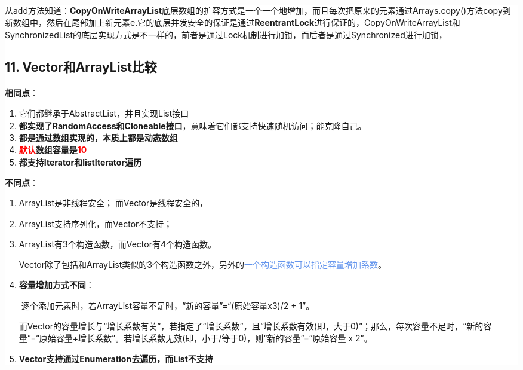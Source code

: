    从add方法知道：**CopyOnWriteArrayList**底层数组的扩容方式是一个一个地增加，而且每次把原来的元素通过Arrays.copy()方法copy到新数组中，然后在尾部加上新元素e.它的底层并发安全的保证是通过**ReentrantLock**进行保证的，CopyOnWriteArrayList和SynchronizedList的底层实现方式是不一样的，前者是通过Lock机制进行加锁，而后者是通过Synchronized进行加锁，
   

## 11. Vector和ArrayList比较

**相同点**：

1. 它们都继承于AbstractList，并且实现List接口
2. **都实现了RandomAccess和Cloneable接口**，意味着它们都支持快速随机访问；能克隆自己。
3. **都是通过数组实现的，本质上都是动态数组**
4. **<font color='red'>默认</font>数组容量是<font color='red'>10</font>**
5. **都支持Iterator和listIterator遍历**

**不同点**：

1.  ArrayList是非线程安全；  而Vector是线程安全的，

2. ArrayList支持序列化，而Vector不支持；

3. ArrayList有3个构造函数，而Vector有4个构造函数。

   Vector除了包括和ArrayList类似的3个构造函数之外，另外的<font color='cornflowerblue'>一个构造函数可以指定容量增加系数</font>。

4. **容量增加方式不同**：

   ​	逐个添加元素时，若ArrayList容量不足时，“新的容量”=“(原始容量x3)/2 + 1”。

   ​	而Vector的容量增长与“增长系数有关”，若指定了“增长系数”，且“增长系数有效(即，大于0)”；那么，每次容量不足时，“新的容量”=“原始容量+增长系数”。若增长系数无效(即，小于/等于0)，则“新的容量”=“原始容量 x 2”。

5. **Vector支持通过Enumeration去遍历，而List不支持**

